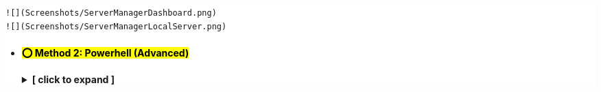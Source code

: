     ![](Screenshots/ServerManagerDashboard.png)
    ![](Screenshots/ServerManagerLocalServer.png)

+ #### <mark>⭕️ **Method 2: Powerhell (Advanced)**</mark>
    <details>
    <summary><b>[ click to expand ]</b></summary>

    1. Install **Active Directory Domain Services (AD DS)** via Server Manager.  
    2. Run:  
        ```powershell
        #Install AD DS role
        Install-WindowsFeature AD-Domain-Services -IncludeManagementTools
